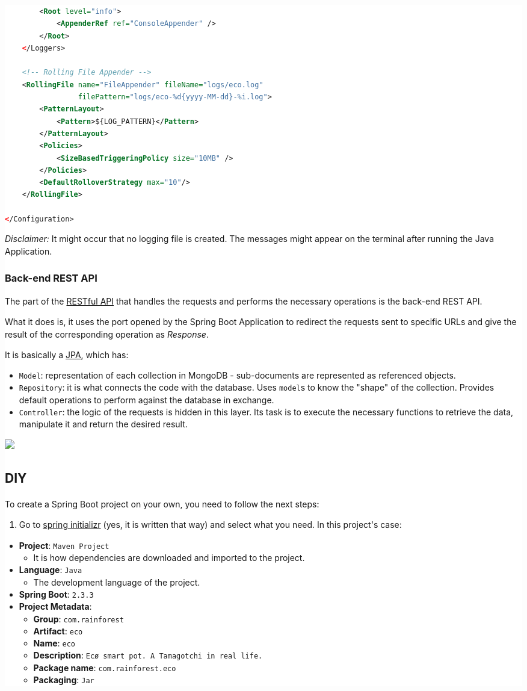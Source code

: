 ```xml
        <Root level="info">
            <AppenderRef ref="ConsoleAppender" />
        </Root>
    </Loggers>
    
    <!-- Rolling File Appender -->
	<RollingFile name="FileAppender" fileName="logs/eco.log" 
             	 filePattern="logs/eco-%d{yyyy-MM-dd}-%i.log">
	    <PatternLayout>
	        <Pattern>${LOG_PATTERN}</Pattern>
	    </PatternLayout>
	    <Policies>
	        <SizeBasedTriggeringPolicy size="10MB" />
	    </Policies>
	    <DefaultRolloverStrategy max="10"/>
	</RollingFile>
    
</Configuration>
```

_Disclaimer:_ It might occur that no logging file is created. The messages 
might appear on the terminal after running the Java Application.

### Back-end REST API

The part of the [RESTful API](https://restfulapi.net/) that handles the 
requests and performs the necessary operations is the back-end REST API.

What it does is, it uses the port opened by the Spring Boot Application to 
redirect the requests sent to specific URLs and give the result of the 
corresponding operation as _Response_.

It is basically a 
[JPA](https://www.infoworld.com/article/3379043/what-is-jpa-introduction-to-the-java-persistence-api.html),
which has:
- `Model`: representation of each collection in MongoDB - sub-documents are 
represented as referenced objects.
- `Repository`: it is what connects the code with the database. Uses `model`s 
to know the "shape" of the collection. Provides default operations to perform 
against the database in exchange.
- `Controller`: the logic of the requests is hidden in this layer. Its task is 
to execute the necessary functions to retrieve the data, manipulate it and 
return the desired result.

![](https://github.com/laurapm/UBICUA/tree/master/webpage/eco-webpage/images/SpringRestApi.jpg)

## DIY

To create a Spring Boot project on your own, you need to follow the next steps:

1. Go to [spring initializr](https://start.spring.io/) (yes, it is written that 
way) and select what you need. In this project's case:
  - **Project**: `Maven Project`
    - It is how dependencies are downloaded and imported to the project.
  - **Language**: `Java`
    - The development language of the project.
  - **Spring Boot**: `2.3.3`
  - **Project Metadata**:
    - **Group**: `com.rainforest`
    - **Artifact**: `eco`
    - **Name**: `eco`
    - **Description**: `Ecø smart pot. A Tamagotchi in real life.` 
    - **Package name**: `com.rainforest.eco`
    - **Packaging**: `Jar`